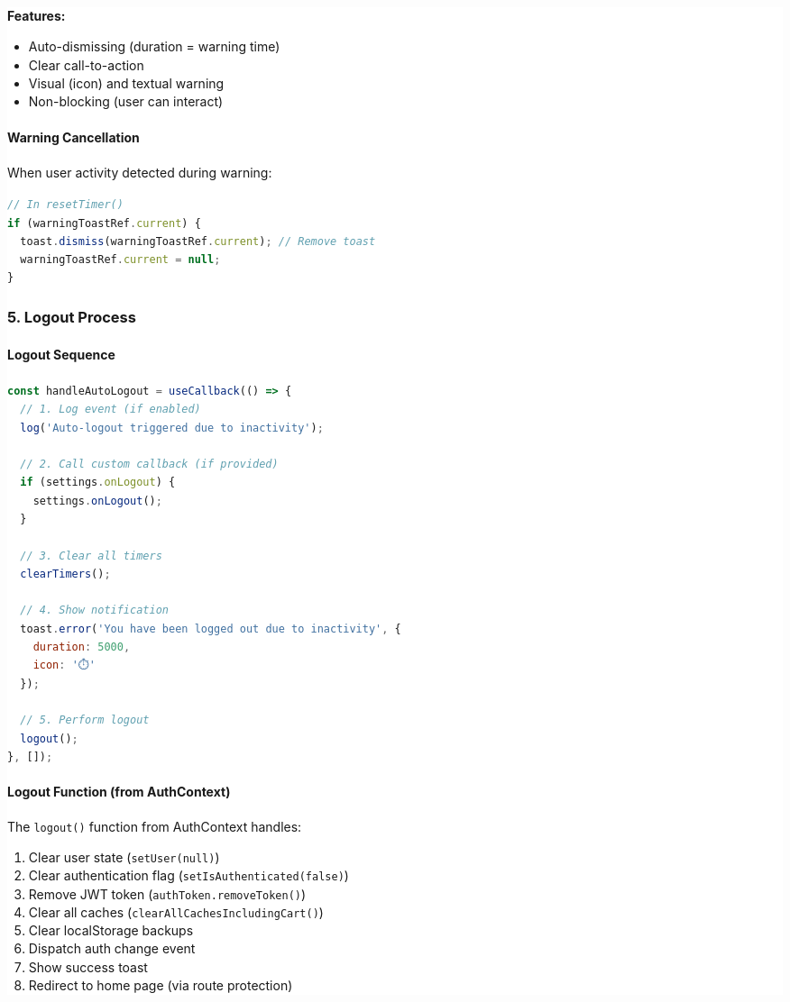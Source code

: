 **Features:**
- Auto-dismissing (duration = warning time)
- Clear call-to-action
- Visual (icon) and textual warning
- Non-blocking (user can interact)

#### Warning Cancellation

When user activity detected during warning:

```javascript
// In resetTimer()
if (warningToastRef.current) {
  toast.dismiss(warningToastRef.current); // Remove toast
  warningToastRef.current = null;
}
```

### 5. Logout Process

#### Logout Sequence

```javascript
const handleAutoLogout = useCallback(() => {
  // 1. Log event (if enabled)
  log('Auto-logout triggered due to inactivity');
  
  // 2. Call custom callback (if provided)
  if (settings.onLogout) {
    settings.onLogout();
  }
  
  // 3. Clear all timers
  clearTimers();
  
  // 4. Show notification
  toast.error('You have been logged out due to inactivity', {
    duration: 5000,
    icon: '⏱️'
  });
  
  // 5. Perform logout
  logout();
}, []);
```

#### Logout Function (from AuthContext)

The `logout()` function from AuthContext handles:
1. Clear user state (`setUser(null)`)
2. Clear authentication flag (`setIsAuthenticated(false)`)
3. Remove JWT token (`authToken.removeToken()`)
4. Clear all caches (`clearAllCachesIncludingCart()`)
5. Clear localStorage backups
6. Dispatch auth change event
7. Show success toast
8. Redirect to home page (via route protection)
